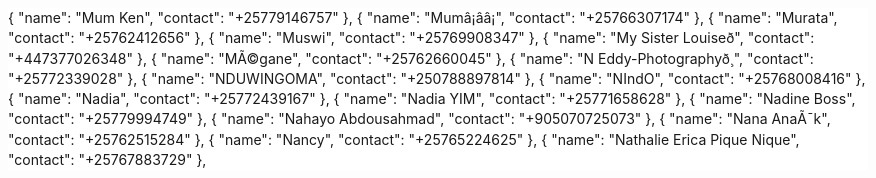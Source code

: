   {
    "name": "Mum Ken",
    "contact": "+25779146757"
  },
  {
    "name": "Mumâ¡ââ¡",
    "contact": "+25766307174"
  },
  {
    "name": "Murata",
    "contact": "+25762412656"
  },
  {
    "name": "Muswi",
    "contact": "+25769908347"
  },
  {
    "name": "My Sister Louiseð",
    "contact": "+447377026348"
  },
  {
    "name": "MÃ©gane",
    "contact": "+25762660045"
  },
  {
    "name": "N Eddy-Photographyð¸",
    "contact": "+25772339028"
  },
  {
    "name": "NDUWINGOMA",
    "contact": "+250788897814"
  },
  {
    "name": "NIndO",
    "contact": "+25768008416"
  },
  {
    "name": "Nadia",
    "contact": "+25772439167"
  },
  {
    "name": "Nadia YIM",
    "contact": "+25771658628"
  },
  {
    "name": "Nadine Boss",
    "contact": "+25779994749"
  },
  {
    "name": "Nahayo Abdousahmad",
    "contact": "+905070725073"
  },
  {
    "name": "Nana AnaÃ¯k",
    "contact": "+25762515284"
  },
  {
    "name": "Nancy",
    "contact": "+25765224625"
  },
  {
    "name": "Nathalie Erica Pique Nique",
    "contact": "+25767883729"
  },